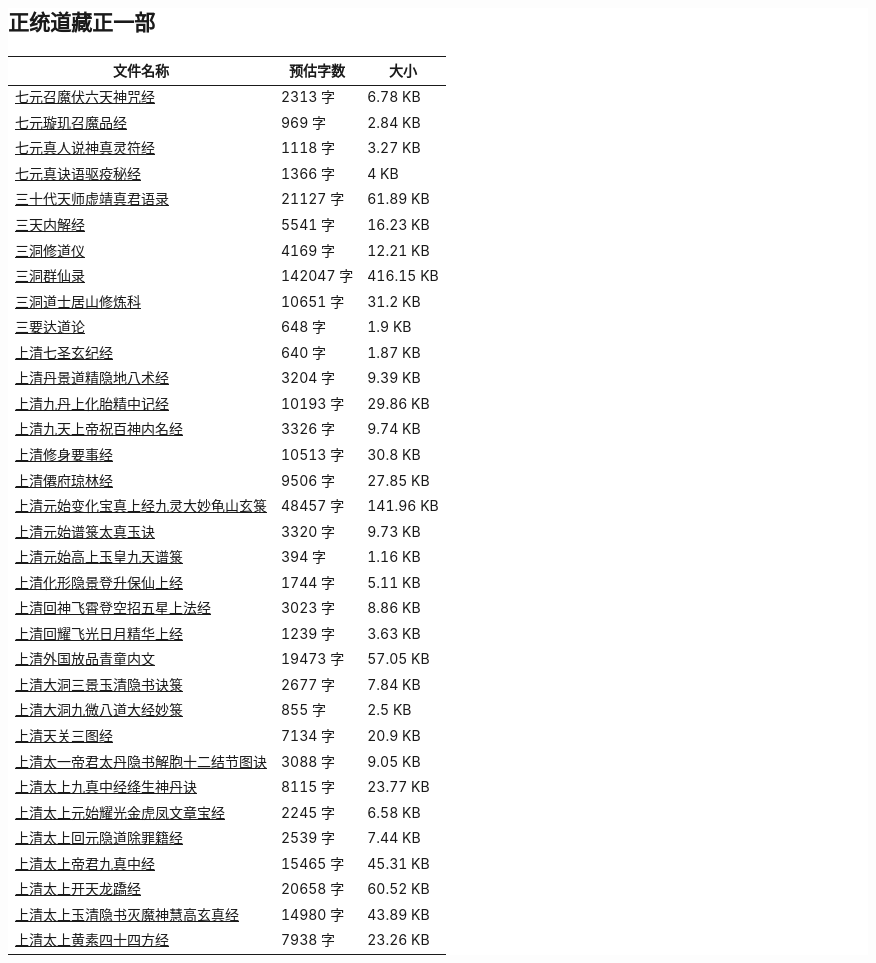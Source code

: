 ## 正统道藏正一部

| 文件名称 | 预估字数 | 大小 |
|----------|----------|------|
| [七元召魔伏六天神咒经](道藏/正统道藏正一部/七元召魔伏六天神咒经.md) | 2313 字 | 6.78 KB |
| [七元璇玑召魔品经](道藏/正统道藏正一部/七元璇玑召魔品经.md) | 969 字 | 2.84 KB |
| [七元真人说神真灵符经](道藏/正统道藏正一部/七元真人说神真灵符经.md) | 1118 字 | 3.27 KB |
| [七元真诀语驱疫秘经](道藏/正统道藏正一部/七元真诀语驱疫秘经.md) | 1366 字 | 4 KB |
| [三十代天师虚靖真君语录](道藏/正统道藏正一部/三十代天师虚靖真君语录.md) | 21127 字 | 61.89 KB |
| [三天内解经](道藏/正统道藏正一部/三天内解经.md) | 5541 字 | 16.23 KB |
| [三洞修道仪](道藏/正统道藏正一部/三洞修道仪.md) | 4169 字 | 12.21 KB |
| [三洞群仙录](道藏/正统道藏正一部/三洞群仙录.md) | 142047 字 | 416.15 KB |
| [三洞道士居山修炼科](道藏/正统道藏正一部/三洞道士居山修炼科.md) | 10651 字 | 31.2 KB |
| [三要达道论](道藏/正统道藏正一部/三要达道论.md) | 648 字 | 1.9 KB |
| [上清七圣玄纪经](道藏/正统道藏正一部/上清七圣玄纪经.md) | 640 字 | 1.87 KB |
| [上清丹景道精隐地八术经](道藏/正统道藏正一部/上清丹景道精隐地八术经.md) | 3204 字 | 9.39 KB |
| [上清九丹上化胎精中记经](道藏/正统道藏正一部/上清九丹上化胎精中记经.md) | 10193 字 | 29.86 KB |
| [上清九天上帝祝百神内名经](道藏/正统道藏正一部/上清九天上帝祝百神内名经.md) | 3326 字 | 9.74 KB |
| [上清修身要事经](道藏/正统道藏正一部/上清修身要事经.md) | 10513 字 | 30.8 KB |
| [上清僊府琼林经](道藏/正统道藏正一部/上清僊府琼林经.md) | 9506 字 | 27.85 KB |
| [上清元始变化宝真上经九灵大妙龟山玄箓](道藏/正统道藏正一部/上清元始变化宝真上经九灵大妙龟山玄箓.md) | 48457 字 | 141.96 KB |
| [上清元始谱箓太真玉诀](道藏/正统道藏正一部/上清元始谱箓太真玉诀.md) | 3320 字 | 9.73 KB |
| [上清元始高上玉皇九天谱箓](道藏/正统道藏正一部/上清元始高上玉皇九天谱箓.md) | 394 字 | 1.16 KB |
| [上清化形隐景登升保仙上经](道藏/正统道藏正一部/上清化形隐景登升保仙上经.md) | 1744 字 | 5.11 KB |
| [上清回神飞霄登空招五星上法经](道藏/正统道藏正一部/上清回神飞霄登空招五星上法经.md) | 3023 字 | 8.86 KB |
| [上清回耀飞光日月精华上经](道藏/正统道藏正一部/上清回耀飞光日月精华上经.md) | 1239 字 | 3.63 KB |
| [上清外国放品青童内文](道藏/正统道藏正一部/上清外国放品青童内文.md) | 19473 字 | 57.05 KB |
| [上清大洞三景玉清隐书诀箓](道藏/正统道藏正一部/上清大洞三景玉清隐书诀箓.md) | 2677 字 | 7.84 KB |
| [上清大洞九微八道大经妙箓](道藏/正统道藏正一部/上清大洞九微八道大经妙箓.md) | 855 字 | 2.5 KB |
| [上清天关三图经](道藏/正统道藏正一部/上清天关三图经.md) | 7134 字 | 20.9 KB |
| [上清太一帝君太丹隐书解胞十二结节图诀](道藏/正统道藏正一部/上清太一帝君太丹隐书解胞十二结节图诀.md) | 3088 字 | 9.05 KB |
| [上清太上九真中经绛生神丹诀](道藏/正统道藏正一部/上清太上九真中经绛生神丹诀.md) | 8115 字 | 23.77 KB |
| [上清太上元始耀光金虎凤文章宝经](道藏/正统道藏正一部/上清太上元始耀光金虎凤文章宝经.md) | 2245 字 | 6.58 KB |
| [上清太上回元隐道除罪籍经](道藏/正统道藏正一部/上清太上回元隐道除罪籍经.md) | 2539 字 | 7.44 KB |
| [上清太上帝君九真中经](道藏/正统道藏正一部/上清太上帝君九真中经.md) | 15465 字 | 45.31 KB |
| [上清太上开天龙蹻经](道藏/正统道藏正一部/上清太上开天龙蹻经.md) | 20658 字 | 60.52 KB |
| [上清太上玉清隐书灭魔神慧高玄真经](道藏/正统道藏正一部/上清太上玉清隐书灭魔神慧高玄真经.md) | 14980 字 | 43.89 KB |
| [上清太上黄素四十四方经](道藏/正统道藏正一部/上清太上黄素四十四方经.md) | 7938 字 | 23.26 KB |